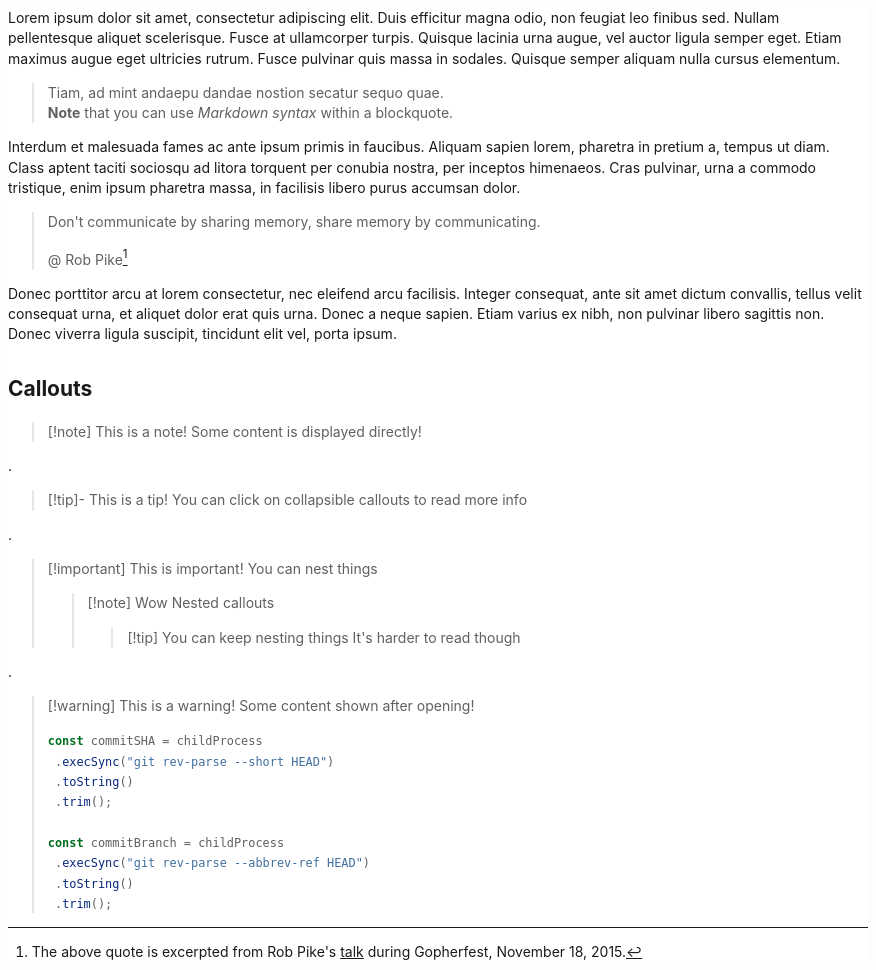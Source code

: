 Lorem ipsum dolor sit amet, consectetur adipiscing elit. Duis efficitur magna odio, non feugiat leo finibus sed. Nullam pellentesque aliquet scelerisque. Fusce at ullamcorper turpis. Quisque lacinia urna augue, vel auctor ligula semper eget. Etiam maximus augue eget ultricies rutrum. Fusce pulvinar quis massa in sodales. Quisque semper aliquam nulla cursus elementum.

> Tiam, ad mint andaepu dandae nostion secatur sequo quae.  
> **Note** that you can use _Markdown syntax_ within a blockquote.

Interdum et malesuada fames ac ante ipsum primis in faucibus. Aliquam sapien lorem, pharetra in pretium a, tempus ut diam. Class aptent taciti sociosqu ad litora torquent per conubia nostra, per inceptos himenaeos. Cras pulvinar, urna a commodo tristique, enim ipsum pharetra massa, in facilisis libero purus accumsan dolor.

> Don't communicate by sharing memory, share memory by communicating.
>
> @ Rob Pike[^1]

[^1]: The above quote is excerpted from Rob Pike's [talk](https://www.youtube.com/watch?v=PAAkCSZUG1c) during Gopherfest, November 18, 2015.

Donec porttitor arcu at lorem consectetur, nec eleifend arcu facilisis. Integer consequat, ante sit amet dictum convallis, tellus velit consequat urna, et aliquet dolor erat quis urna. Donec a neque sapien. Etiam varius ex nibh, non pulvinar libero sagittis non. Donec viverra ligula suscipit, tincidunt elit vel, porta ipsum.

## Callouts

> [!note] This is a note!
> Some content is displayed directly!  

.

> [!tip]- This is a tip!
> You can click on collapsible callouts to read more info  

.

> [!important] This is important!
> You can nest things
> > [!note] Wow
> > Nested callouts
> > > [!tip] You can keep nesting things
> > > It's harder to read though  

.

> [!warning] This is a warning!
> Some content shown after opening!
>
> ```ts
> const commitSHA = childProcess
>  .execSync("git rev-parse --short HEAD")
>  .toString()
>  .trim();
> 
> const commitBranch = childProcess
>  .execSync("git rev-parse --abbrev-ref HEAD")
>  .toString()
>  .trim();
> ```
